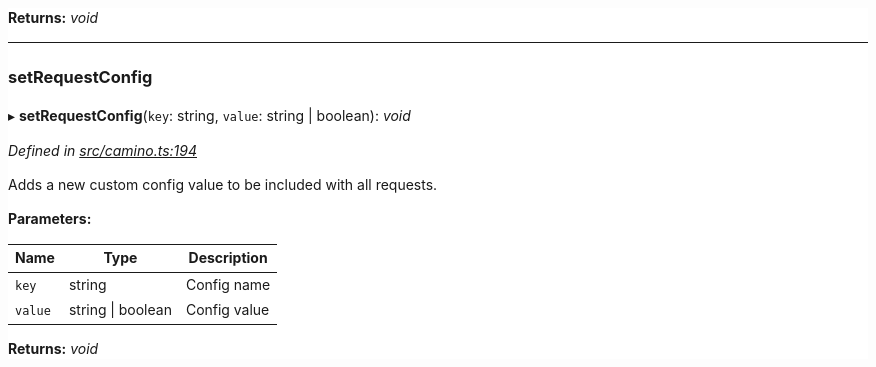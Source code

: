 **Returns:** *void*

___

###  setRequestConfig

▸ **setRequestConfig**(`key`: string, `value`: string | boolean): *void*

*Defined in [src/camino.ts:194](https://github.com/chain4travel/caminojs/blob/8077d740/src/camino.ts#L194)*

Adds a new custom config value to be included with all requests.

**Parameters:**

Name | Type | Description |
------ | ------ | ------ |
`key` | string | Config name |
`value` | string &#124; boolean | Config value  |

**Returns:** *void*
